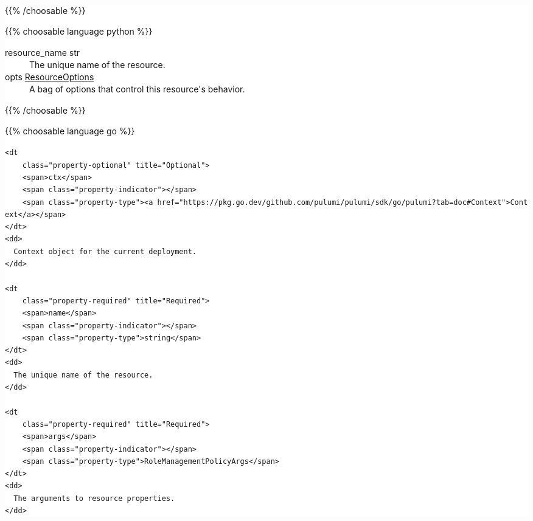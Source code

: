 
</dl>

{{% /choosable %}}

{{% choosable language python %}}

<dl class="resources-properties">
    <dt class="property-required" title="Required">
        <span>resource_name</span>
        <span class="property-indicator"></span>
        <span class="property-type">str</span>
    </dt>
    <dd>The unique name of the resource.</dd>
    <dt class="property-optional" title="Optional">
        <span>opts</span>
        <span class="property-indicator"></span>
        <span class="property-type">
            <a href="/docs/reference/pkg/python/pulumi/#pulumi.ResourceOptions">ResourceOptions</a>
        </span>
    </dt>
    <dd>A bag of options that control this resource's behavior.</dd>
</dl>
{{% /choosable %}}

{{% choosable language go %}}

<dl class="resources-properties">
  
    <dt
        class="property-optional" title="Optional">
        <span>ctx</span>
        <span class="property-indicator"></span>
        <span class="property-type"><a href="https://pkg.go.dev/github.com/pulumi/pulumi/sdk/go/pulumi?tab=doc#Context">Context</a></span>
    </dt>
    <dd>
      Context object for the current deployment.
    </dd>
  
    <dt
        class="property-required" title="Required">
        <span>name</span>
        <span class="property-indicator"></span>
        <span class="property-type">string</span>
    </dt>
    <dd>
      The unique name of the resource.
    </dd>
  
    <dt
        class="property-required" title="Required">
        <span>args</span>
        <span class="property-indicator"></span>
        <span class="property-type">RoleManagementPolicyArgs</span>
    </dt>
    <dd>
      The arguments to resource properties.
    </dd>
  